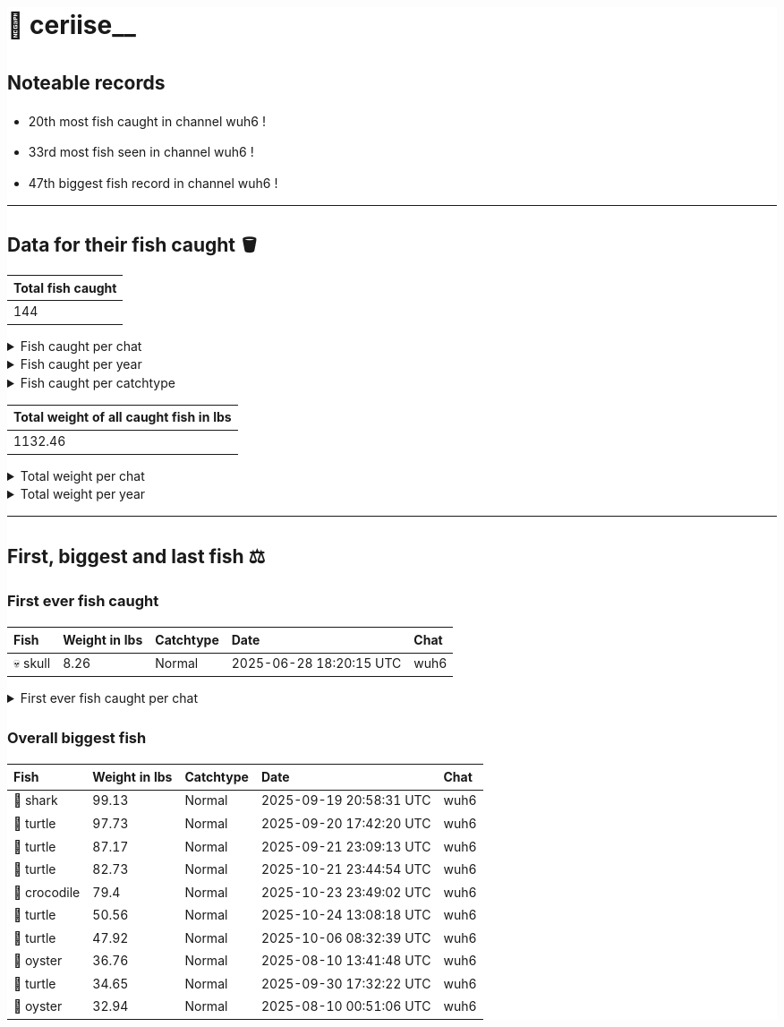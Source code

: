 # 🎣 ceriise__

## Noteable records

*  20th most fish caught in channel wuh6 !

*  33rd most fish seen in channel wuh6 !

*  47th biggest fish record in channel wuh6 !


---------------

## Data for their fish caught 🪣
| Total fish caught |
|:------------------|
| 144               |

<details><summary>Fish caught per chat</summary></details>

<details><summary>Fish caught per year</summary></details>

<details><summary>Fish caught per catchtype</summary></details>

| Total weight of all caught fish in lbs |
|:---------------------------------------|
| 1132.46                                |

<details><summary>Total weight per chat</summary></details>

<details><summary>Total weight per year</summary></details>

---------------

## First, biggest and last fish ⚖️
### First ever fish caught
| Fish     | Weight in lbs | Catchtype | Date                    | Chat |
|:---------|:--------------|:----------|:------------------------|:-----|
| 💀 skull | 8.26          | Normal    | 2025-06-28 18:20:15 UTC | wuh6 |

<details><summary>First ever fish caught per chat</summary></details>

### Overall biggest fish
| Fish         | Weight in lbs | Catchtype | Date                    | Chat |
|:-------------|:--------------|:----------|:------------------------|:-----|
| 🦈 shark     | 99.13         | Normal    | 2025-09-19 20:58:31 UTC | wuh6 |
| 🐢 turtle    | 97.73         | Normal    | 2025-09-20 17:42:20 UTC | wuh6 |
| 🐢 turtle    | 87.17         | Normal    | 2025-09-21 23:09:13 UTC | wuh6 |
| 🐢 turtle    | 82.73         | Normal    | 2025-10-21 23:44:54 UTC | wuh6 |
| 🐊 crocodile | 79.4          | Normal    | 2025-10-23 23:49:02 UTC | wuh6 |
| 🐢 turtle    | 50.56         | Normal    | 2025-10-24 13:08:18 UTC | wuh6 |
| 🐢 turtle    | 47.92         | Normal    | 2025-10-06 08:32:39 UTC | wuh6 |
| 🦪 oyster    | 36.76         | Normal    | 2025-08-10 13:41:48 UTC | wuh6 |
| 🐢 turtle    | 34.65         | Normal    | 2025-09-30 17:32:22 UTC | wuh6 |
| 🦪 oyster    | 32.94         | Normal    | 2025-08-10 00:51:06 UTC | wuh6 |
